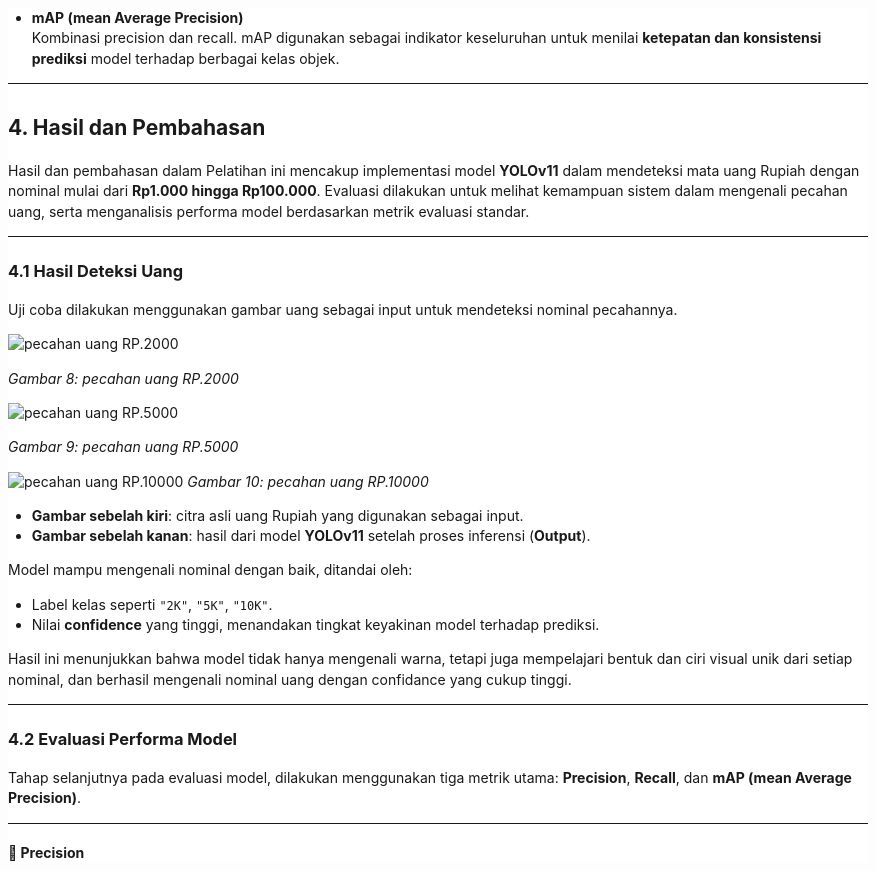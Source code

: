 - **mAP (mean Average Precision)**  
  Kombinasi precision dan recall. mAP digunakan sebagai indikator keseluruhan untuk menilai **ketepatan dan konsistensi prediksi** model terhadap berbagai kelas objek.






---
## 4.  Hasil dan Pembahasan

Hasil dan pembahasan dalam Pelatihan ini mencakup implementasi model **YOLOv11** dalam mendeteksi mata uang Rupiah dengan nominal mulai dari **Rp1.000 hingga Rp100.000**. Evaluasi dilakukan untuk melihat kemampuan sistem dalam mengenali pecahan uang, serta menganalisis performa model berdasarkan metrik evaluasi standar.

---

### 4.1  Hasil Deteksi Uang

Uji coba dilakukan menggunakan gambar uang sebagai input untuk mendeteksi nominal pecahannya.  


![pecahan uang RP.2000](2k.png)

*Gambar 8: pecahan uang RP.2000*

![pecahan uang RP.5000](5k.png)

*Gambar 9: pecahan uang RP.5000*

![pecahan uang RP.10000](10k.png)
*Gambar 10: pecahan uang RP.10000*


- **Gambar sebelah kiri**: citra asli uang Rupiah yang digunakan sebagai input.  
- **Gambar sebelah kanan**: hasil dari model **YOLOv11** setelah proses inferensi (**Output**).

Model mampu mengenali nominal dengan baik, ditandai oleh:
- Label kelas seperti `"2K"`, `"5K"`, `"10K"`.
- Nilai **confidence** yang tinggi, menandakan tingkat keyakinan model terhadap prediksi.

Hasil ini menunjukkan bahwa model tidak hanya mengenali warna, tetapi juga mempelajari bentuk dan ciri visual unik dari setiap nominal, dan berhasil mengenali nominal uang dengan confidance yang cukup tinggi.

---

### 4.2 Evaluasi Performa Model

Tahap selanjutnya pada evaluasi model, dilakukan menggunakan tiga metrik utama: **Precision**, **Recall**, dan **mAP (mean Average Precision)**.

---

#### 🔹 Precision
